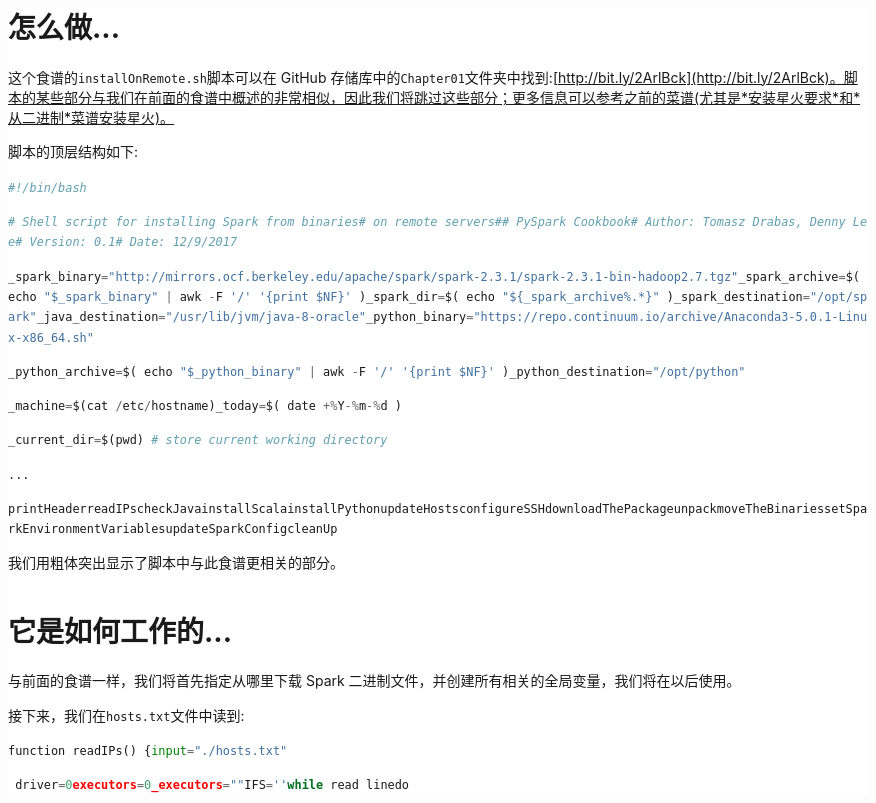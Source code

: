 # 怎么做...

这个食谱的`installOnRemote.sh`脚本可以在 GitHub 存储库中的`Chapter01`文件夹中找到:[http://bit.ly/2ArlBck](http://bit.ly/2ArlBck)。脚本的某些部分与我们在前面的食谱中概述的非常相似，因此我们将跳过这些部分；更多信息可以参考之前的菜谱(尤其是*安装星火要求*和*从二进制*菜谱安装星火)。

脚本的顶层结构如下:

```py
#!/bin/bash
```

```py
# Shell script for installing Spark from binaries# on remote servers## PySpark Cookbook# Author: Tomasz Drabas, Denny Lee# Version: 0.1# Date: 12/9/2017
```

```py
_spark_binary="http://mirrors.ocf.berkeley.edu/apache/spark/spark-2.3.1/spark-2.3.1-bin-hadoop2.7.tgz"_spark_archive=$( echo "$_spark_binary" | awk -F '/' '{print $NF}' )_spark_dir=$( echo "${_spark_archive%.*}" )_spark_destination="/opt/spark"_java_destination="/usr/lib/jvm/java-8-oracle"_python_binary="https://repo.continuum.io/archive/Anaconda3-5.0.1-Linux-x86_64.sh"
```

```py
_python_archive=$( echo "$_python_binary" | awk -F '/' '{print $NF}' )_python_destination="/opt/python"
```

```py
_machine=$(cat /etc/hostname)_today=$( date +%Y-%m-%d )
```

```py
_current_dir=$(pwd) # store current working directory
```

```py
...
```

```py
printHeaderreadIPscheckJavainstallScalainstallPythonupdateHostsconfigureSSHdownloadThePackageunpackmoveTheBinariessetSparkEnvironmentVariablesupdateSparkConfigcleanUp
```

我们用粗体突出显示了脚本中与此食谱更相关的部分。

# 它是如何工作的...

与前面的食谱一样，我们将首先指定从哪里下载 Spark 二进制文件，并创建所有相关的全局变量，我们将在以后使用。

接下来，我们在`hosts.txt`文件中读到:

```py
function readIPs() {input="./hosts.txt"
```

```py
 driver=0executors=0_executors=""IFS=''while read linedo
```
